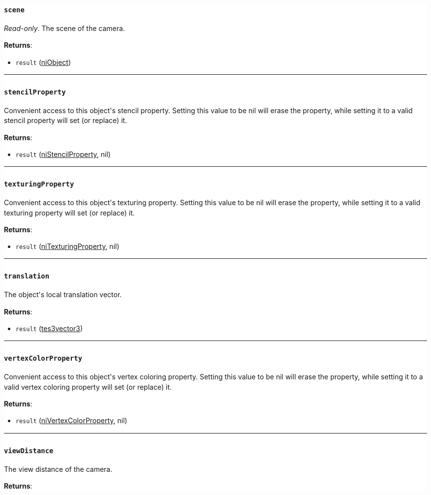 ### `scene`

*Read-only*. The scene of the camera.

**Returns**:

* `result` ([niObject](../../types/niObject))

***

### `stencilProperty`

Convenient access to this object's stencil property. Setting this value to be nil will erase the property, while setting it to a valid stencil property will set (or replace) it.

**Returns**:

* `result` ([niStencilProperty](../../types/niStencilProperty), nil)

***

### `texturingProperty`

Convenient access to this object's texturing property. Setting this value to be nil will erase the property, while setting it to a valid texturing property will set (or replace) it.

**Returns**:

* `result` ([niTexturingProperty](../../types/niTexturingProperty), nil)

***

### `translation`

The object's local translation vector.

**Returns**:

* `result` ([tes3vector3](../../types/tes3vector3))

***

### `vertexColorProperty`

Convenient access to this object's vertex coloring property. Setting this value to be nil will erase the property, while setting it to a valid vertex coloring property will set (or replace) it.

**Returns**:

* `result` ([niVertexColorProperty](../../types/niVertexColorProperty), nil)

***

### `viewDistance`

The view distance of the camera.

**Returns**:
